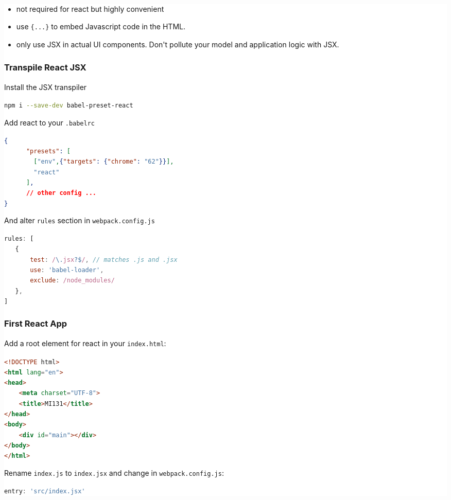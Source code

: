 - not required for react but highly convenient


- use `{...}` to embed Javascript code in the HTML.


- only use JSX in actual UI components. Don't pollute your model and application logic with JSX.


### Transpile React JSX

Install the JSX transpiler

```bash
npm i --save-dev babel-preset-react
```
Add react to your `.babelrc`

 ```json
 {
       "presets": [
         ["env",{"targets": {"chrome": "62"}}],
         "react"
       ],
       // other config ...
 }
 ```
 
And alter `rules` section in `webpack.config.js`
 
 ```javascript
rules: [
    {
        test: /\.jsx?$/, // matches .js and .jsx
        use: 'babel-loader',
        exclude: /node_modules/
    },
]
```

### First React App

Add a root element for react in your `index.html`:

```html
<!DOCTYPE html>
<html lang="en">
<head>
    <meta charset="UTF-8">
    <title>MI131</title>
</head>
<body>
    <div id="main"></div>
</body>
</html>
```

Rename `index.js` to `index.jsx` and change in `webpack.config.js`:
```javascript
entry: 'src/index.jsx'
```
